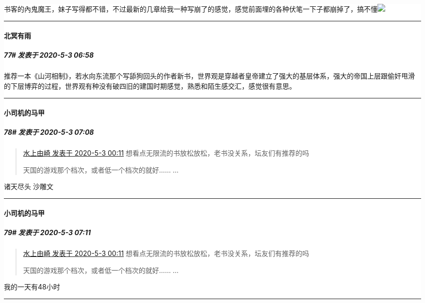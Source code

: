 

书客的內鬼魔王，妹子写得都不错，不过最新的几章给我一种写崩了的感觉，感觉前面埋的各种伏笔一下子都崩掉了，搞不懂<img src="https://static.saraba1st.com/image/smiley/face2017/067.png" referrerpolicy="no-referrer">







*****

####  北冥有雨  
##### 77#       发表于 2020-5-3 06:58




推荐一本《山河相制》，若水向东流那个写舔狗回头的作者新书，世界观是穿越者皇帝建立了强大的基层体系，强大的帝国上层跟偷奸甩滑的下层博弈的过程，世界观有种没有破四旧的建国时期感觉，熟悉和陌生感交汇，感觉很有意思。







*****

####  小司机的马甲  
##### 78#       发表于 2020-5-3 07:08



<blockquote><a href="httphttps://bbs.saraba1st.com/2b/forum.php?mod=redirect&amp;goto=findpost&amp;pid=47285089&amp;ptid=1931742" target="_blank">水上由崎 发表于 2020-5-3 00:11</a>
想看点无限流的书放松放松，老书没关系，坛友们有推荐的吗

天国的游戏那个档次，或者低一个档次的就好…… ...</blockquote>
诸天尽头 沙雕文







*****

####  小司机的马甲  
##### 79#       发表于 2020-5-3 07:11



<blockquote><a href="httphttps://bbs.saraba1st.com/2b/forum.php?mod=redirect&amp;goto=findpost&amp;pid=47285089&amp;ptid=1931742" target="_blank">水上由崎 发表于 2020-5-3 00:11</a>
想看点无限流的书放松放松，老书没关系，坛友们有推荐的吗

天国的游戏那个档次，或者低一个档次的就好…… ...</blockquote>
我的一天有48小时







*****
